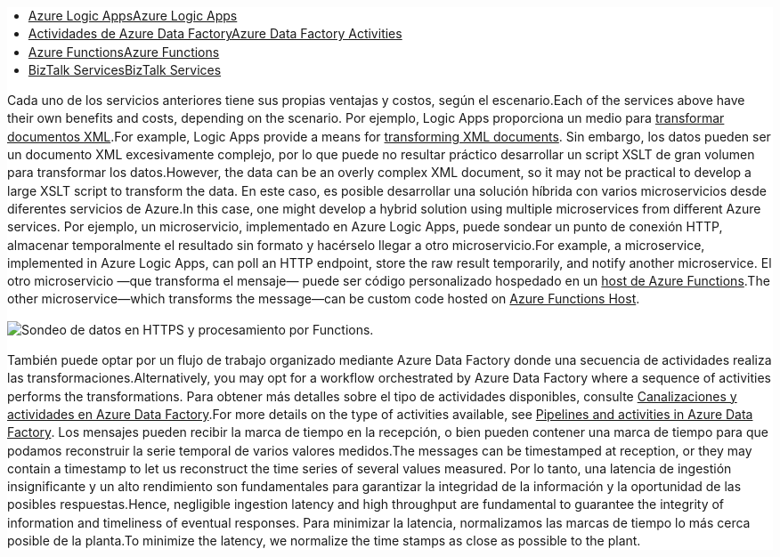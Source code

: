-   [<span data-ttu-id="a9f5c-167">Azure Logic Apps</span><span class="sxs-lookup"><span data-stu-id="a9f5c-167">Azure Logic Apps</span></span>](https://docs.microsoft.com/azure/logic-apps/?WT.mc_id=iotinsightssoln-docs-ercenk)
-   [<span data-ttu-id="a9f5c-168">Actividades de Azure Data Factory</span><span class="sxs-lookup"><span data-stu-id="a9f5c-168">Azure Data Factory Activities</span></span>](https://docs.microsoft.com/azure/data-factory/?WT.mc_id=iotinsightssoln-docs-ercenk)
-   [<span data-ttu-id="a9f5c-169">Azure Functions</span><span class="sxs-lookup"><span data-stu-id="a9f5c-169">Azure Functions</span></span>](https://docs.microsoft.com/azure/azure-functions/functions-overview?WT.mc_id=iotinsightssoln-docs-ercenk)
-   [<span data-ttu-id="a9f5c-170">BizTalk Services</span><span class="sxs-lookup"><span data-stu-id="a9f5c-170">BizTalk Services</span></span>](https://azure.microsoft.com/services/biztalk-services/)

<span data-ttu-id="a9f5c-171">Cada uno de los servicios anteriores tiene sus propias ventajas y costos, según el escenario.</span><span class="sxs-lookup"><span data-stu-id="a9f5c-171">Each of the services above have their own benefits and costs, depending on the scenario.</span></span> <span data-ttu-id="a9f5c-172">Por ejemplo, Logic Apps proporciona un medio para [transformar documentos XML](https://docs.microsoft.com/azure/logic-apps/logic-apps-enterprise-integration-transform?WT.mc_id=iotinsightssoln-docs-ercenk).</span><span class="sxs-lookup"><span data-stu-id="a9f5c-172">For example, Logic Apps provide a means for [transforming XML documents](https://docs.microsoft.com/azure/logic-apps/logic-apps-enterprise-integration-transform?WT.mc_id=iotinsightssoln-docs-ercenk).</span></span> <span data-ttu-id="a9f5c-173">Sin embargo, los datos pueden ser un documento XML excesivamente complejo, por lo que puede no resultar práctico desarrollar un script XSLT de gran volumen para transformar los datos.</span><span class="sxs-lookup"><span data-stu-id="a9f5c-173">However, the data can be an overly complex XML document, so it may not be practical to develop a large XSLT script to transform the data.</span></span> <span data-ttu-id="a9f5c-174">En este caso, es posible desarrollar una solución híbrida con varios microservicios desde diferentes servicios de Azure.</span><span class="sxs-lookup"><span data-stu-id="a9f5c-174">In this case, one might develop a hybrid solution using multiple microservices from different Azure services.</span></span> <span data-ttu-id="a9f5c-175">Por ejemplo, un microservicio, implementado en Azure Logic Apps, puede sondear un punto de conexión HTTP, almacenar temporalmente el resultado sin formato y hacérselo llegar a otro microservicio.</span><span class="sxs-lookup"><span data-stu-id="a9f5c-175">For example, a microservice, implemented in Azure Logic Apps, can poll an HTTP endpoint, store the raw result temporarily, and notify another microservice.</span></span> <span data-ttu-id="a9f5c-176">El otro microservicio —que transforma el mensaje— puede ser código personalizado hospedado en un [host de Azure Functions](https://github.com/Azure/azure-functions-host).</span><span class="sxs-lookup"><span data-stu-id="a9f5c-176">The other microservice—which transforms the message—can be custom code hosted on [Azure Functions Host](https://github.com/Azure/azure-functions-host).</span></span>  

![Sondeo de datos en HTTPS y procesamiento por Functions.](assets/extracting-insights-from-iot/poll-logic-process.png)

<span data-ttu-id="a9f5c-178">También puede optar por un flujo de trabajo organizado mediante Azure Data Factory donde una secuencia de actividades realiza las transformaciones.</span><span class="sxs-lookup"><span data-stu-id="a9f5c-178">Alternatively, you may opt for a workflow orchestrated by Azure Data Factory where a sequence of activities performs the transformations.</span></span> <span data-ttu-id="a9f5c-179">Para obtener más detalles sobre el tipo de actividades disponibles, consulte [Canalizaciones y actividades en Azure Data Factory](https://docs.microsoft.com/azure/data-factory/concepts-pipelines-activities).</span><span class="sxs-lookup"><span data-stu-id="a9f5c-179">For more details on the type of activities available, see [Pipelines and activities in Azure Data Factory](https://docs.microsoft.com/azure/data-factory/concepts-pipelines-activities).</span></span>
<span data-ttu-id="a9f5c-180">Los mensajes pueden recibir la marca de tiempo en la recepción, o bien pueden contener una marca de tiempo para que podamos reconstruir la serie temporal de varios valores medidos.</span><span class="sxs-lookup"><span data-stu-id="a9f5c-180">The messages can be timestamped at reception, or they may contain a timestamp to let us reconstruct the time series of several values measured.</span></span> <span data-ttu-id="a9f5c-181">Por lo tanto, una latencia de ingestión insignificante y un alto rendimiento son fundamentales para garantizar la integridad de la información y la oportunidad de las posibles respuestas.</span><span class="sxs-lookup"><span data-stu-id="a9f5c-181">Hence, negligible ingestion latency and high throughput are fundamental to guarantee the integrity of information and timeliness of eventual responses.</span></span> <span data-ttu-id="a9f5c-182">Para minimizar la latencia, normalizamos las marcas de tiempo lo más cerca posible de la planta.</span><span class="sxs-lookup"><span data-stu-id="a9f5c-182">To minimize the latency, we normalize the time stamps as close as possible to the plant.</span></span>
